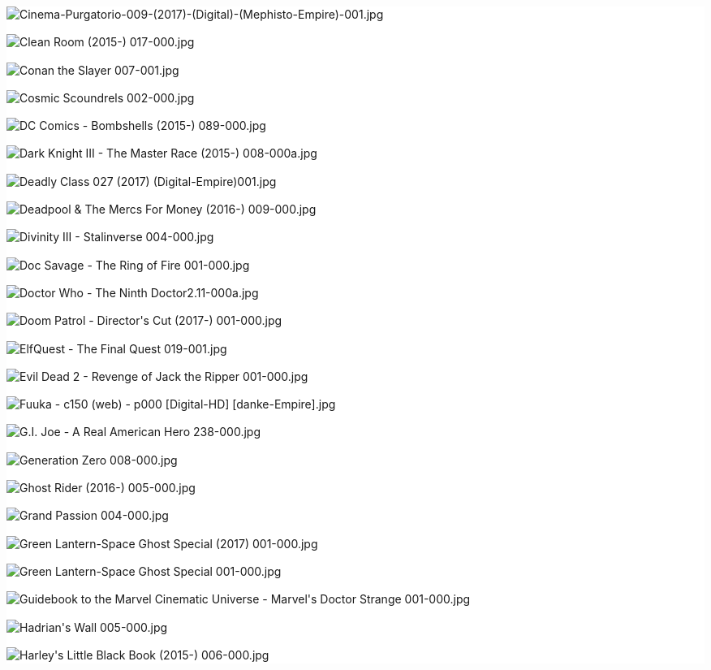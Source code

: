![Cinema-Purgatorio-009-(2017)-(Digital)-(Mephisto-Empire)-001.jpg](https://wx1.sinaimg.cn/large/6a9fdecagy1fpkq5r1jpzj21j82cw4qp.jpg)

![Clean Room (2015-) 017-000.jpg](https://wx1.sinaimg.cn/large/6a9fdecagy1flpv21r2qwj21j82cw7wh.jpg)

![Conan the Slayer 007-001.jpg](https://wx1.sinaimg.cn/large/6a9fdecagy1fpko0dql4tj21j72cw1kz.jpg)

![Cosmic Scoundrels 002-000.jpg](https://wx1.sinaimg.cn/large/6a9fdecagy1fpko9bwpi7j21j82cwhdv.jpg)

![DC Comics - Bombshells (2015-) 089-000.jpg](https://wx1.sinaimg.cn/large/6a9fdecagy1flrkotv2pkj219u0z81k6.jpg)

![Dark Knight III - The Master Race (2015-) 008-000a.jpg](https://wx1.sinaimg.cn/large/6a9fdecagy1flpv6aj1ffj21j72cw1kx.jpg)

![Deadly Class 027 (2017) (Digital-Empire)001.jpg](https://wx1.sinaimg.cn/large/6a9fdecagy1flweqbpvoaj21j82cwkjl.jpg)

![Deadpool & The Mercs For Money (2016-) 009-000.jpg](https://wx1.sinaimg.cn/large/6a9fdecagy1flynoarl93j21j82cwx6p.jpg)

![Divinity III - Stalinverse 004-000.jpg](https://wx1.sinaimg.cn/large/6a9fdecagy1fpkhn1gu29j21j82cwh4d.jpg)

![Doc Savage - The Ring of Fire 001-000.jpg](https://wx1.sinaimg.cn/large/6a9fdecagy1fpkcstsdacj21j72cw1ky.jpg)

![Doctor Who - The Ninth Doctor2.11-000a.jpg](https://wx1.sinaimg.cn/large/6a9fdecagy1fpkl0vkf5cj21js2cn4qp.jpg)

![Doom Patrol - Director's Cut (2017-) 001-000.jpg](https://wx1.sinaimg.cn/large/6a9fdecagy1flpvhlz22uj21j82cwwxz.jpg)

![ElfQuest - The Final Quest 019-001.jpg](https://wx1.sinaimg.cn/large/6a9fdecagy1fpkp94mam4j21j72cwkjm.jpg)

![Evil Dead 2 - Revenge of Jack the Ripper 001-000.jpg](https://wx1.sinaimg.cn/large/6a9fdecagy1fpkczs7u5cj21j82cwhdu.jpg)

![Fuuka - c150 (web) - p000 [Digital-HD] [danke-Empire].jpg](https://wx1.sinaimg.cn/large/6a9fdecagy1fpk7q742g5j21j82cwqs6.jpg)

![G.I. Joe - A Real American Hero 238-000.jpg](https://wx1.sinaimg.cn/large/6a9fdecagy1fpkhtw98k7j21j72cw1kx.jpg)

![Generation Zero 008-000.jpg](https://wx1.sinaimg.cn/large/6a9fdecagy1fpki1nz0ugj21j72cwe81.jpg)

![Ghost Rider (2016-) 005-000.jpg](https://wx1.sinaimg.cn/large/6a9fdecagy1flynrwx95qj21j82cw1ky.jpg)

![Grand Passion 004-000.jpg](https://wx1.sinaimg.cn/large/6a9fdecagy1fpkd6b37anj21j82cwnpd.jpg)

![Green Lantern-Space Ghost Special (2017) 001-000.jpg](https://wx1.sinaimg.cn/large/6a9fdecagy1fpklfo6nmzj21j82cw1kx.jpg)

![Green Lantern-Space Ghost Special 001-000.jpg](https://wx1.sinaimg.cn/large/6a9fdecagy1flpvplg6rrj21j82cw1kx.jpg)

![Guidebook to the Marvel Cinematic Universe - Marvel's Doctor Strange 001-000.jpg](https://wx1.sinaimg.cn/large/6a9fdecagy1fpki7r2xpzj21j82cw1ky.jpg)

![Hadrian's Wall 005-000.jpg](https://wx1.sinaimg.cn/large/6a9fdecagy1flweu5epbqj21j72cw1ky.jpg)

![Harley's Little Black Book (2015-) 006-000.jpg](https://wx1.sinaimg.cn/large/6a9fdecagy1flpvu9mo5tj21j82cwe73.jpg)
